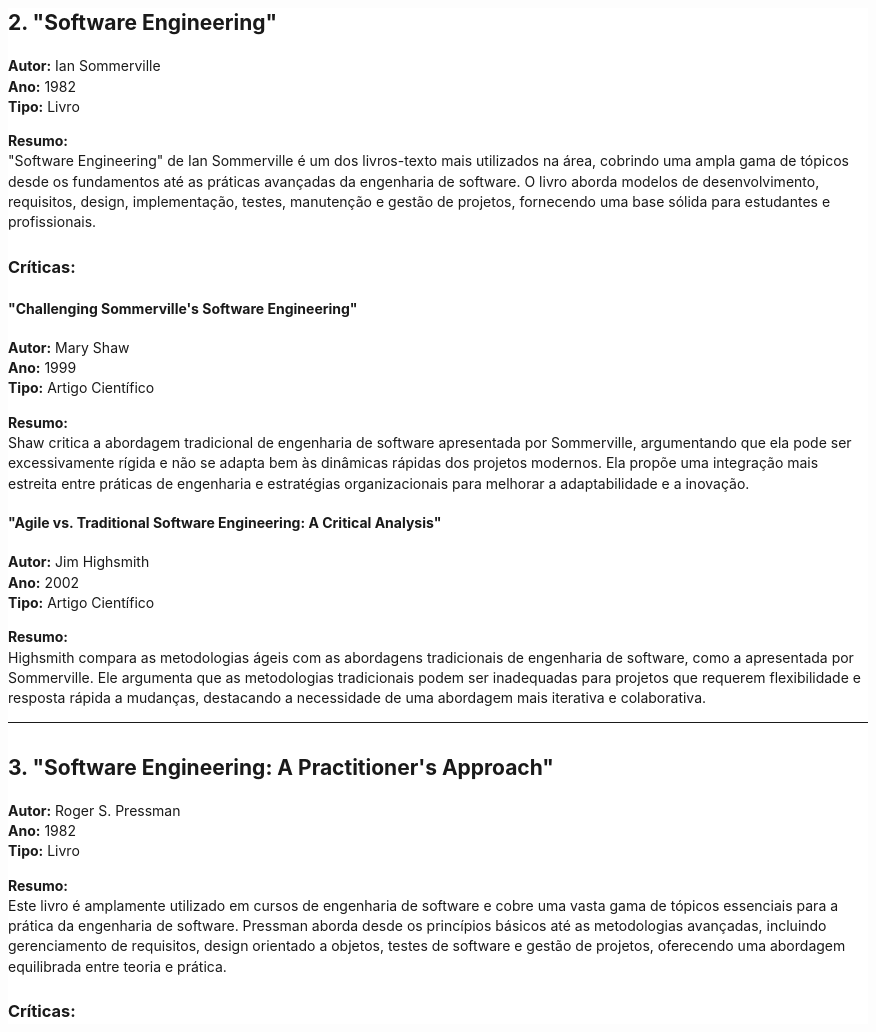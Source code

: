 ## **2. "Software Engineering"**

**Autor:** Ian Sommerville  
**Ano:** 1982  
**Tipo:** Livro

**Resumo:**  
"Software Engineering" de Ian Sommerville é um dos livros-texto mais utilizados na área, cobrindo uma ampla gama de tópicos desde os fundamentos até as práticas avançadas da engenharia de software. O livro aborda modelos de desenvolvimento, requisitos, design, implementação, testes, manutenção e gestão de projetos, fornecendo uma base sólida para estudantes e profissionais.

### **Críticas:**

#### **"Challenging Sommerville's Software Engineering"**
**Autor:** Mary Shaw  
**Ano:** 1999  
**Tipo:** Artigo Científico

**Resumo:**  
Shaw critica a abordagem tradicional de engenharia de software apresentada por Sommerville, argumentando que ela pode ser excessivamente rígida e não se adapta bem às dinâmicas rápidas dos projetos modernos. Ela propõe uma integração mais estreita entre práticas de engenharia e estratégias organizacionais para melhorar a adaptabilidade e a inovação.

#### **"Agile vs. Traditional Software Engineering: A Critical Analysis"**
**Autor:** Jim Highsmith  
**Ano:** 2002  
**Tipo:** Artigo Científico

**Resumo:**  
Highsmith compara as metodologias ágeis com as abordagens tradicionais de engenharia de software, como a apresentada por Sommerville. Ele argumenta que as metodologias tradicionais podem ser inadequadas para projetos que requerem flexibilidade e resposta rápida a mudanças, destacando a necessidade de uma abordagem mais iterativa e colaborativa.

---

## **3. "Software Engineering: A Practitioner's Approach"**

**Autor:** Roger S. Pressman  
**Ano:** 1982  
**Tipo:** Livro

**Resumo:**  
Este livro é amplamente utilizado em cursos de engenharia de software e cobre uma vasta gama de tópicos essenciais para a prática da engenharia de software. Pressman aborda desde os princípios básicos até as metodologias avançadas, incluindo gerenciamento de requisitos, design orientado a objetos, testes de software e gestão de projetos, oferecendo uma abordagem equilibrada entre teoria e prática.

### **Críticas:**
